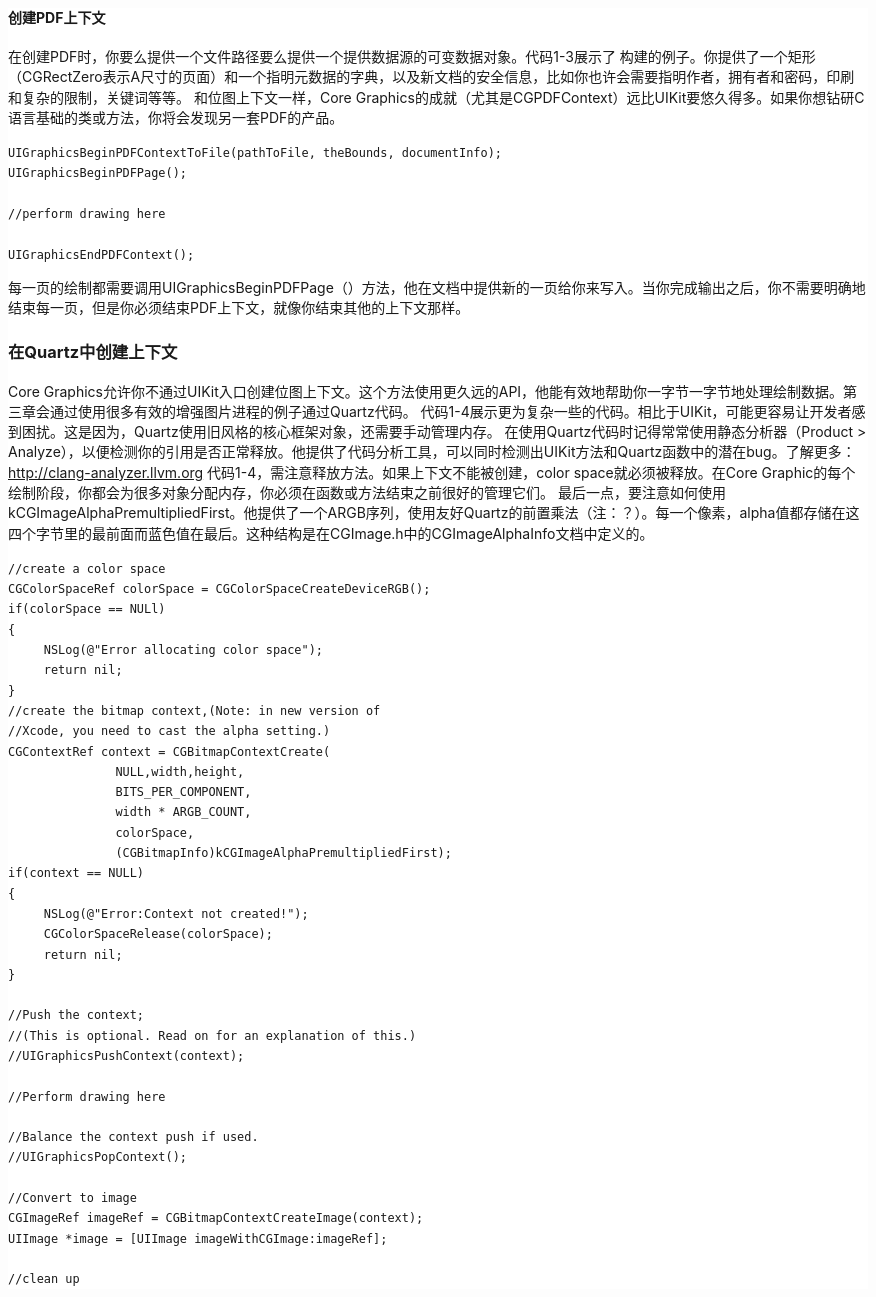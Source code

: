 #### 创建PDF上下文
在创建PDF时，你要么提供一个文件路径要么提供一个提供数据源的可变数据对象。代码1-3展示了
构建的例子。你提供了一个矩形（CGRectZero表示A尺寸的页面）和一个指明元数据的字典，以及新文档的安全信息，比如你也许会需要指明作者，拥有者和密码，印刷和复杂的限制，关键词等等。
和位图上下文一样，Core Graphics的成就（尤其是CGPDFContext）远比UIKit要悠久得多。如果你想钻研C语言基础的类或方法，你将会发现另一套PDF的产品。

```
UIGraphicsBeginPDFContextToFile(pathToFile, theBounds, documentInfo);
UIGraphicsBeginPDFPage();

//perform drawing here

UIGraphicsEndPDFContext();
```

每一页的绘制都需要调用UIGraphicsBeginPDFPage（）方法，他在文档中提供新的一页给你来写入。当你完成输出之后，你不需要明确地结束每一页，但是你必须结束PDF上下文，就像你结束其他的上下文那样。

### 在Quartz中创建上下文

Core Graphics允许你不通过UIKit入口创建位图上下文。这个方法使用更久远的API，他能有效地帮助你一字节一字节地处理绘制数据。第三章会通过使用很多有效的增强图片进程的例子通过Quartz代码。
代码1-4展示更为复杂一些的代码。相比于UIKit，可能更容易让开发者感到困扰。这是因为，Quartz使用旧风格的核心框架对象，还需要手动管理内存。
在使用Quartz代码时记得常常使用静态分析器（Product > Analyze），以便检测你的引用是否正常释放。他提供了代码分析工具，可以同时检测出UIKit方法和Quartz函数中的潜在bug。了解更多：http://clang-analyzer.llvm.org
代码1-4，需注意释放方法。如果上下文不能被创建，color space就必须被释放。在Core Graphic的每个绘制阶段，你都会为很多对象分配内存，你必须在函数或方法结束之前很好的管理它们。
最后一点，要注意如何使用kCGImageAlphaPremultipliedFirst。他提供了一个ARGB序列，使用友好Quartz的前置乘法（注：？）。每一个像素，alpha值都存储在这四个字节里的最前面而蓝色值在最后。这种结构是在CGImage.h中的CGImageAlphaInfo文档中定义的。

```
//create a color space
CGColorSpaceRef colorSpace = CGColorSpaceCreateDeviceRGB();
if(colorSpace == NULl)
{
     NSLog(@"Error allocating color space");
     return nil;
}
//create the bitmap context,(Note: in new version of
//Xcode, you need to cast the alpha setting.)
CGContextRef context = CGBitmapContextCreate(
               NULL,width,height,
               BITS_PER_COMPONENT,
               width * ARGB_COUNT,
               colorSpace,
               (CGBitmapInfo)kCGImageAlphaPremultipliedFirst);
if(context == NULL)
{
     NSLog(@"Error:Context not created!");
     CGColorSpaceRelease(colorSpace);
     return nil;
}

//Push the context;
//(This is optional. Read on for an explanation of this.)
//UIGraphicsPushContext(context);

//Perform drawing here

//Balance the context push if used.
//UIGraphicsPopContext();

//Convert to image
CGImageRef imageRef = CGBitmapContextCreateImage(context);
UIImage *image = [UIImage imageWithCGImage:imageRef];

//clean up
```
